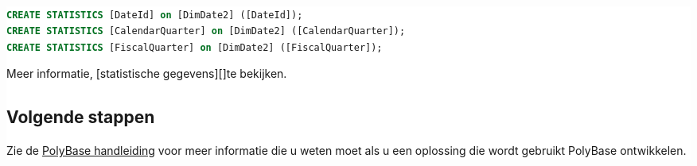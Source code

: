 ```sql
CREATE STATISTICS [DateId] on [DimDate2] ([DateId]);
CREATE STATISTICS [CalendarQuarter] on [DimDate2] ([CalendarQuarter]);
CREATE STATISTICS [FiscalQuarter] on [DimDate2] ([FiscalQuarter]);
```

Meer informatie, [statistische gegevens][]te bekijken.  


## <a name="next-steps"></a>Volgende stappen
Zie de [PolyBase handleiding][] voor meer informatie die u weten moet als u een oplossing die wordt gebruikt PolyBase ontwikkelen.





[PolyBase in SQL Data Warehouse Tutorial]: ./sql-data-warehouse-get-started-load-with-polybase.md
[Load data with bcp]: ./sql-data-warehouse-load-with-bcp.md
[Statistieken]: ./sql-data-warehouse-tables-statistics.md
[PolyBase handleiding]: ./sql-data-warehouse-load-polybase-guide.md
[Aan de slag met het hulpprogramma AzCopy]: ../storage/storage-use-azcopy.md
[meest recente versie van AzCopy]: ../storage/storage-use-azcopy.md


[supported source/sink]: https://msdn.microsoft.com/library/dn894007.aspx
[copy activity]: https://msdn.microsoft.com/library/dn835035.aspx
[SQL Server destination adapter]: https://msdn.microsoft.com/library/ms141095.aspx
[SSIS]: https://msdn.microsoft.com/library/ms141026.aspx


[MAKEN van de externe gegevensbron (Transact-SQL)]:https://msdn.microsoft.com/library/dn935022.aspx
[EXTERNE BESTANDSINDELING (Transact-SQL) maken]:https://msdn.microsoft.com/library/dn935026.aspx
[EXTERNE tabel (Transact-SQL) maken]:https://msdn.microsoft.com/library/dn935021.aspx

[DROP EXTERNAL DATA SOURCE (Transact-SQL)]:https://msdn.microsoft.com/library/mt146367.aspx
[DROP EXTERNAL FILE FORMAT (Transact-SQL)]:https://msdn.microsoft.com/library/mt146379.aspx
[DROP EXTERNAL TABLE (Transact-SQL)]:https://msdn.microsoft.com/library/mt130698.aspx

[TABEL als selecteren (Transact-SQL) maken]:https://msdn.microsoft.com/library/mt204041.aspx
[INVOEGEN... Selecteer (Transact-SQL)]:https://msdn.microsoft.com/library/ms174335.aspx
[BASISPAGINA sleutel (Transact-SQL) maken]:https://msdn.microsoft.com/library/ms174382.aspx
[CREATE CREDENTIAL (Transact-SQL)]:https://msdn.microsoft.com/library/ms189522.aspx
[MAKEN van DATABASE binnen bereik van referentie (Transact-SQL)]:https://msdn.microsoft.com/library/mt270260.aspx
[DROP CREDENTIAL (Transact-SQL)]:https://msdn.microsoft.com/library/ms189450.aspx
